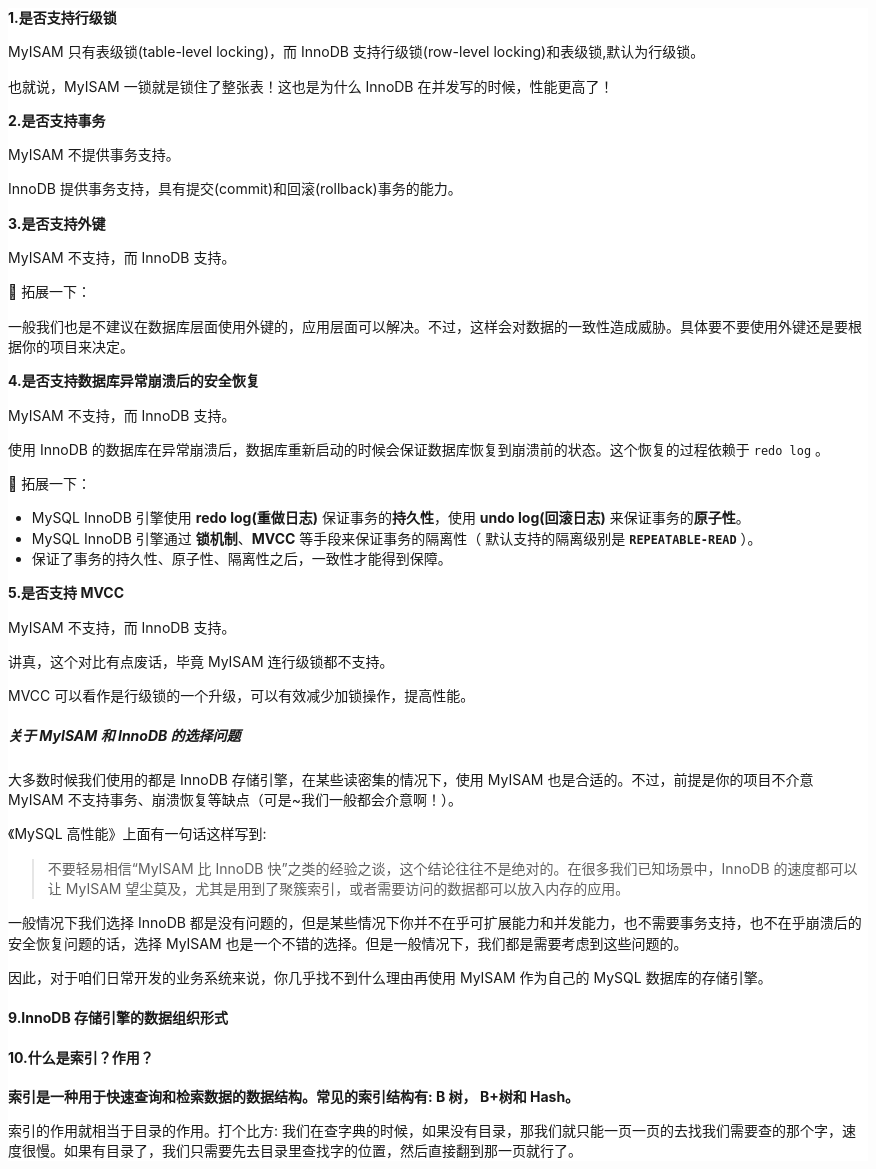 **1.是否支持行级锁**

MyISAM 只有表级锁(table-level locking)，而 InnoDB 支持行级锁(row-level locking)和表级锁,默认为行级锁。

也就说，MyISAM 一锁就是锁住了整张表！这也是为什么 InnoDB 在并发写的时候，性能更高了！

**2.是否支持事务**

MyISAM 不提供事务支持。

InnoDB 提供事务支持，具有提交(commit)和回滚(rollback)事务的能力。

**3.是否支持外键**

MyISAM 不支持，而 InnoDB 支持。

🌈 拓展一下：

一般我们也是不建议在数据库层面使用外键的，应用层面可以解决。不过，这样会对数据的一致性造成威胁。具体要不要使用外键还是要根据你的项目来决定。

**4.是否支持数据库异常崩溃后的安全恢复**

MyISAM 不支持，而 InnoDB 支持。

使用 InnoDB 的数据库在异常崩溃后，数据库重新启动的时候会保证数据库恢复到崩溃前的状态。这个恢复的过程依赖于 `redo log` 。

🌈 拓展一下：

- MySQL InnoDB 引擎使用 **redo log(重做日志)** 保证事务的**持久性**，使用 **undo log(回滚日志)** 来保证事务的**原子性**。
- MySQL InnoDB 引擎通过 **锁机制**、**MVCC** 等手段来保证事务的隔离性（ 默认支持的隔离级别是 **`REPEATABLE-READ`** ）。
- 保证了事务的持久性、原子性、隔离性之后，一致性才能得到保障。

**5.是否支持 MVCC**

MyISAM 不支持，而 InnoDB 支持。

讲真，这个对比有点废话，毕竟 MyISAM 连行级锁都不支持。

MVCC 可以看作是行级锁的一个升级，可以有效减少加锁操作，提高性能。

##### 关于 MyISAM 和 InnoDB 的选择问题

大多数时候我们使用的都是 InnoDB 存储引擎，在某些读密集的情况下，使用 MyISAM 也是合适的。不过，前提是你的项目不介意 MyISAM 不支持事务、崩溃恢复等缺点（可是~我们一般都会介意啊！）。

《MySQL 高性能》上面有一句话这样写到:

> 不要轻易相信“MyISAM 比 InnoDB 快”之类的经验之谈，这个结论往往不是绝对的。在很多我们已知场景中，InnoDB 的速度都可以让 MyISAM 望尘莫及，尤其是用到了聚簇索引，或者需要访问的数据都可以放入内存的应用。

一般情况下我们选择 InnoDB 都是没有问题的，但是某些情况下你并不在乎可扩展能力和并发能力，也不需要事务支持，也不在乎崩溃后的安全恢复问题的话，选择 MyISAM 也是一个不错的选择。但是一般情况下，我们都是需要考虑到这些问题的。

因此，对于咱们日常开发的业务系统来说，你几乎找不到什么理由再使用 MyISAM 作为自己的 MySQL 数据库的存储引擎。

#### 9.InnoDB 存储引擎的数据组织形式

#### 10.什么是索引？作用？

**索引是一种用于快速查询和检索数据的数据结构。常见的索引结构有: B 树， B+树和 Hash。**

索引的作用就相当于目录的作用。打个比方: 我们在查字典的时候，如果没有目录，那我们就只能一页一页的去找我们需要查的那个字，速度很慢。如果有目录了，我们只需要先去目录里查找字的位置，然后直接翻到那一页就行了。
